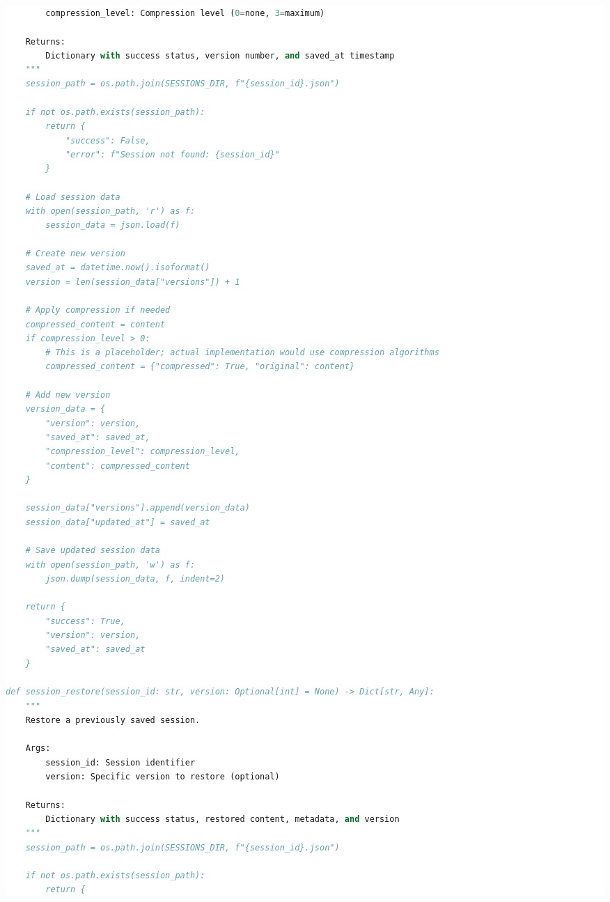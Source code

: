 ```python
        compression_level: Compression level (0=none, 3=maximum)
        
    Returns:
        Dictionary with success status, version number, and saved_at timestamp
    """
    session_path = os.path.join(SESSIONS_DIR, f"{session_id}.json")
    
    if not os.path.exists(session_path):
        return {
            "success": False,
            "error": f"Session not found: {session_id}"
        }
    
    # Load session data
    with open(session_path, 'r') as f:
        session_data = json.load(f)
    
    # Create new version
    saved_at = datetime.now().isoformat()
    version = len(session_data["versions"]) + 1
    
    # Apply compression if needed
    compressed_content = content
    if compression_level > 0:
        # This is a placeholder; actual implementation would use compression algorithms
        compressed_content = {"compressed": True, "original": content}
    
    # Add new version
    version_data = {
        "version": version,
        "saved_at": saved_at,
        "compression_level": compression_level,
        "content": compressed_content
    }
    
    session_data["versions"].append(version_data)
    session_data["updated_at"] = saved_at
    
    # Save updated session data
    with open(session_path, 'w') as f:
        json.dump(session_data, f, indent=2)
    
    return {
        "success": True,
        "version": version,
        "saved_at": saved_at
    }

def session_restore(session_id: str, version: Optional[int] = None) -> Dict[str, Any]:
    """
    Restore a previously saved session.
    
    Args:
        session_id: Session identifier
        version: Specific version to restore (optional)
        
    Returns:
        Dictionary with success status, restored content, metadata, and version
    """
    session_path = os.path.join(SESSIONS_DIR, f"{session_id}.json")
    
    if not os.path.exists(session_path):
        return {
```
